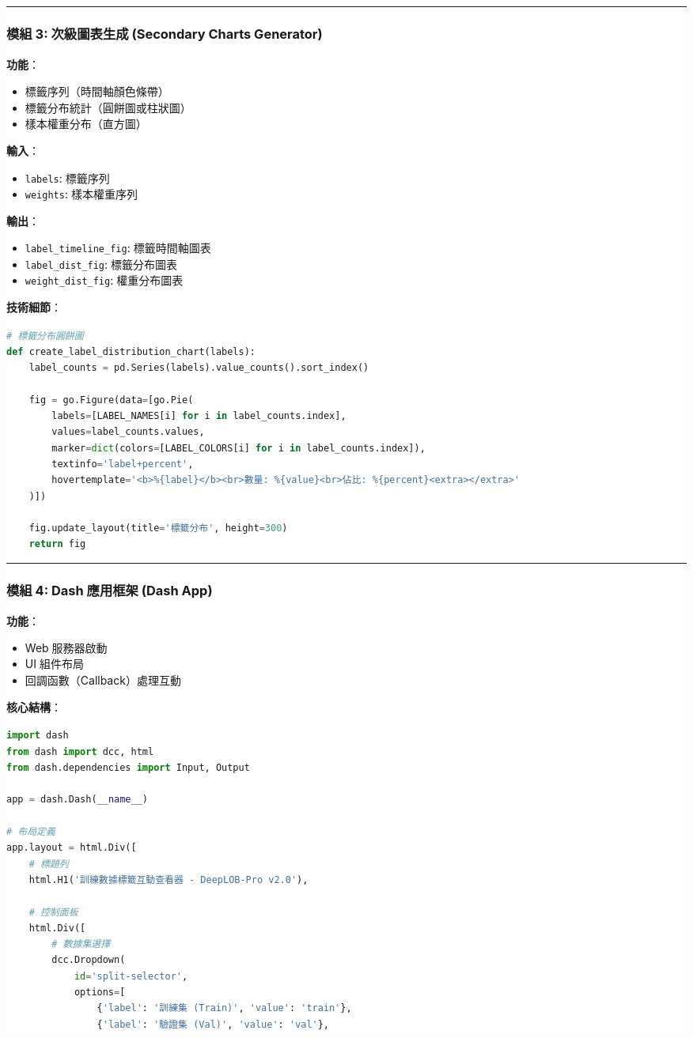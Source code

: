 
---

### 模組 3: 次級圖表生成 (Secondary Charts Generator)

**功能**：
- 標籤序列（時間軸顏色條帶）
- 標籤分布統計（圓餅圖或柱狀圖）
- 樣本權重分布（直方圖）

**輸入**：
- `labels`: 標籤序列
- `weights`: 樣本權重序列

**輸出**：
- `label_timeline_fig`: 標籤時間軸圖表
- `label_dist_fig`: 標籤分布圖表
- `weight_dist_fig`: 權重分布圖表

**技術細節**：
```python
# 標籤分布圓餅圖
def create_label_distribution_chart(labels):
    label_counts = pd.Series(labels).value_counts().sort_index()

    fig = go.Figure(data=[go.Pie(
        labels=[LABEL_NAMES[i] for i in label_counts.index],
        values=label_counts.values,
        marker=dict(colors=[LABEL_COLORS[i] for i in label_counts.index]),
        textinfo='label+percent',
        hovertemplate='<b>%{label}</b><br>數量: %{value}<br>佔比: %{percent}<extra></extra>'
    )])

    fig.update_layout(title='標籤分布', height=300)
    return fig
```

---

### 模組 4: Dash 應用框架 (Dash App)

**功能**：
- Web 服務器啟動
- UI 組件布局
- 回調函數（Callback）處理互動

**核心結構**：
```python
import dash
from dash import dcc, html
from dash.dependencies import Input, Output

app = dash.Dash(__name__)

# 布局定義
app.layout = html.Div([
    # 標題列
    html.H1('訓練數據標籤互動查看器 - DeepLOB-Pro v2.0'),

    # 控制面板
    html.Div([
        # 數據集選擇
        dcc.Dropdown(
            id='split-selector',
            options=[
                {'label': '訓練集 (Train)', 'value': 'train'},
                {'label': '驗證集 (Val)', 'value': 'val'},
```